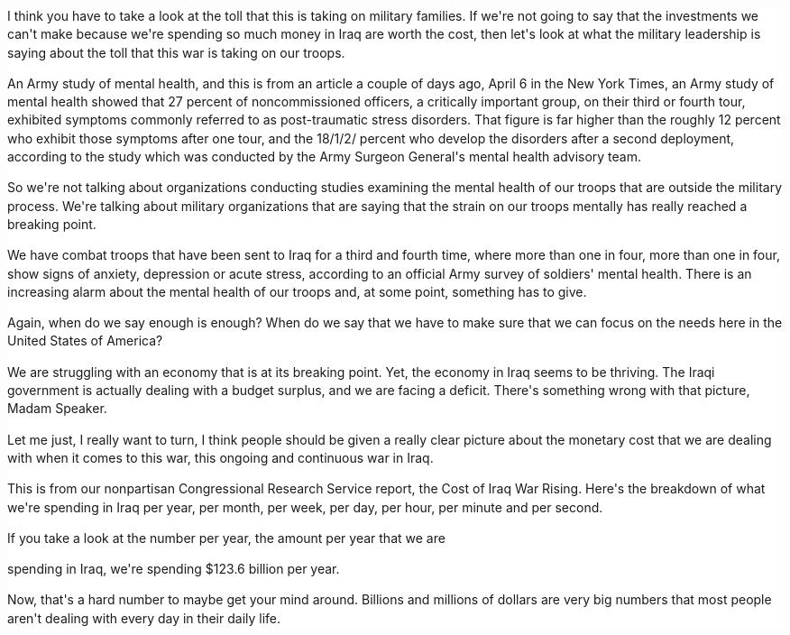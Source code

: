 I think you have to take a look at the toll that this is taking on 
military families. If we're not going to say that the investments we 
can't make because we're spending so much money in Iraq are worth the 
cost, then let's look at what the military leadership is saying about 
the toll that this war is taking on our troops.

An Army study of mental health, and this is from an article a couple 
of days ago, April 6 in the New York Times, an Army study of mental 
health showed that 27 percent of noncommissioned officers, a critically 
important group, on their third or fourth tour, exhibited symptoms 
commonly referred to as post-traumatic stress disorders. That figure is 
far higher than the roughly 12 percent who exhibit those symptoms after 
one tour, and the 18/1/2/ percent who develop the disorders after a 
second deployment, according to the study which was conducted by the 
Army Surgeon General's mental health advisory team.

So we're not talking about organizations conducting studies examining 
the mental health of our troops that are outside the military process. 
We're talking about military organizations that are saying that the 
strain on our troops mentally has really reached a breaking point.

We have combat troops that have been sent to Iraq for a third and 
fourth time, where more than one in four, more than one in four, show 
signs of anxiety, depression or acute stress, according to an official 
Army survey of soldiers' mental health. There is an increasing alarm 
about the mental health of our troops and, at some point, something has 
to give.

Again, when do we say enough is enough? When do we say that we have 
to make sure that we can focus on the needs here in the United States 
of America?

We are struggling with an economy that is at its breaking point. Yet, 
the economy in Iraq seems to be thriving. The Iraqi government is 
actually dealing with a budget surplus, and we are facing a deficit. 
There's something wrong with that picture, Madam Speaker.

Let me just, I really want to turn, I think people should be given a 
really clear picture about the monetary cost that we are dealing with 
when it comes to this war, this ongoing and continuous war in Iraq.

This is from our nonpartisan Congressional Research Service report, 
the Cost of Iraq War Rising. Here's the breakdown of what we're 
spending in Iraq per year, per month, per week, per day, per hour, per 
minute and per second.

If you take a look at the number per year, the amount per year that 
we are


spending in Iraq, we're spending $123.6 billion per year.

Now, that's a hard number to maybe get your mind around. Billions and 
millions of dollars are very big numbers that most people aren't 
dealing with every day in their daily life.
